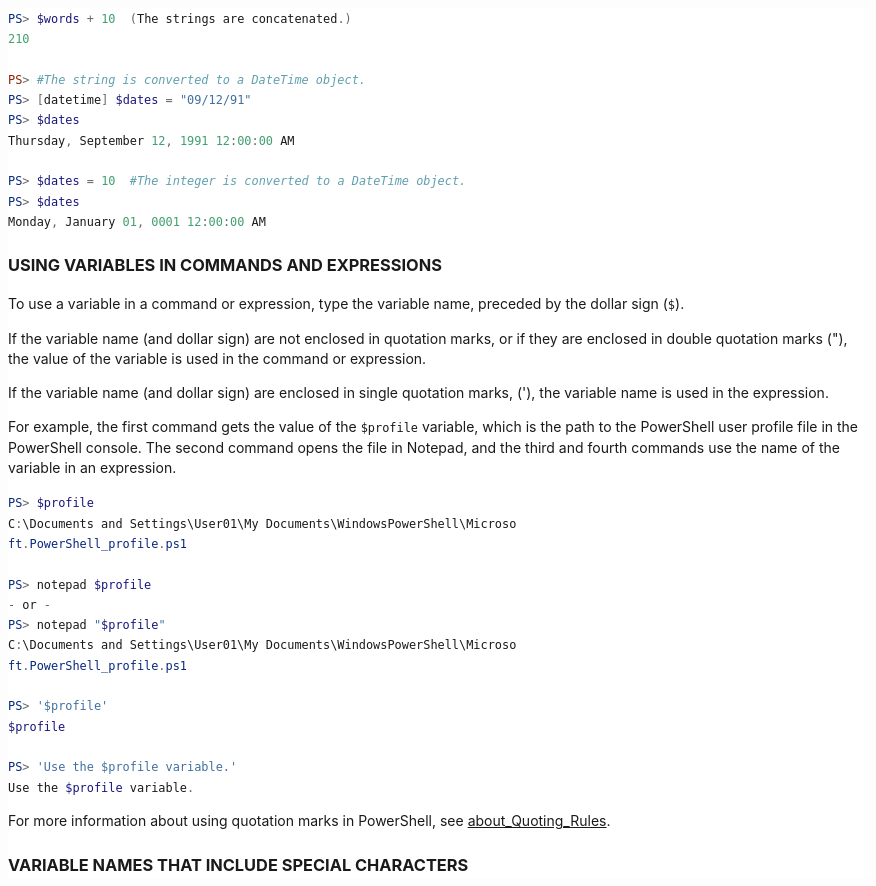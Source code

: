 ```powershell
PS> $words + 10  (The strings are concatenated.)
210

PS> #The string is converted to a DateTime object.
PS> [datetime] $dates = "09/12/91"
PS> $dates
Thursday, September 12, 1991 12:00:00 AM

PS> $dates = 10  #The integer is converted to a DateTime object.
PS> $dates
Monday, January 01, 0001 12:00:00 AM
```

### USING VARIABLES IN COMMANDS AND EXPRESSIONS

To use a variable in a command or expression, type the variable name, preceded
by the dollar sign (`$`).

If the variable name (and dollar sign) are not enclosed in quotation marks, or
if they are enclosed in double quotation marks ("), the value of the variable
is used in the command or expression.

If the variable name (and dollar sign) are enclosed in single quotation marks,
('), the variable name is used in the expression.

For example, the first command gets the value of the `$profile` variable, which
is the path to the PowerShell user profile file in the PowerShell console. The
second command opens the file in Notepad, and the third and fourth commands use
the name of the variable in an expression.

```powershell
PS> $profile
C:\Documents and Settings\User01\My Documents\WindowsPowerShell\Microso
ft.PowerShell_profile.ps1

PS> notepad $profile
- or -
PS> notepad "$profile"
C:\Documents and Settings\User01\My Documents\WindowsPowerShell\Microso
ft.PowerShell_profile.ps1

PS> '$profile'
$profile

PS> 'Use the $profile variable.'
Use the $profile variable.
```

For more information about using quotation marks in PowerShell, see [about_Quoting_Rules](about_Quoting_Rules.md).

### VARIABLE NAMES THAT INCLUDE SPECIAL CHARACTERS
